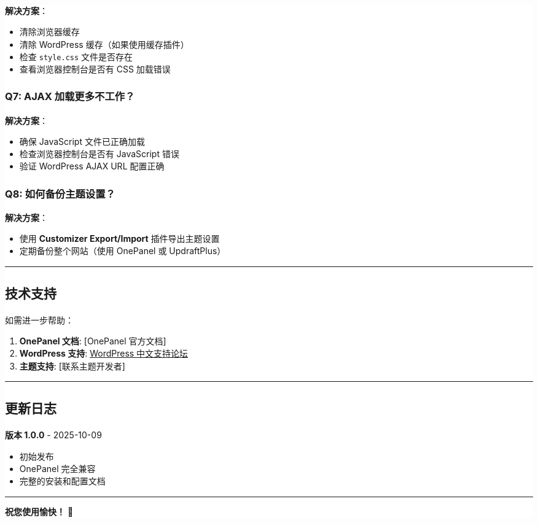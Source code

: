 **解决方案**：
- 清除浏览器缓存
- 清除 WordPress 缓存（如果使用缓存插件）
- 检查 `style.css` 文件是否存在
- 查看浏览器控制台是否有 CSS 加载错误

### Q7: AJAX 加载更多不工作？

**解决方案**：
- 确保 JavaScript 文件已正确加载
- 检查浏览器控制台是否有 JavaScript 错误
- 验证 WordPress AJAX URL 配置正确

### Q8: 如何备份主题设置？

**解决方案**：
- 使用 **Customizer Export/Import** 插件导出主题设置
- 定期备份整个网站（使用 OnePanel 或 UpdraftPlus）

---

## 技术支持

如需进一步帮助：

1. **OnePanel 文档**: [OnePanel 官方文档]
2. **WordPress 支持**: [WordPress 中文支持论坛](https://cn.forums.wordpress.org/)
3. **主题支持**: [联系主题开发者]

---

## 更新日志

**版本 1.0.0** - 2025-10-09
- 初始发布
- OnePanel 完全兼容
- 完整的安装和配置文档

---

**祝您使用愉快！** 🎉

